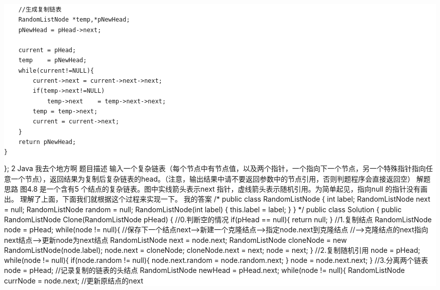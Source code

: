         //生成复制链表
        RandomListNode *temp,*pNewHead;
        pNewHead = pHead->next;
        
        current = pHead;
        temp    = pNewHead;
        while(current!=NULL){
            current->next = current->next->next;
            if(temp->next!=NULL)
                temp->next    = temp->next->next;
            temp = temp->next;
            current = current->next;
        }
        return pNewHead;
    }
};
2
Java
我去个地方啊
  题目描述    输入一个复杂链表（每个节点中有节点值，以及两个指针，一个指向下一个节点，另一个特殊指针指向任意一个节点），返回结果为复制后复杂链表的head。（注意，输出结果中请不要返回参数中的节点引用，否则判题程序会直接返回空）    解题思路    图4.8 是一个含有5 个结点的复杂链表。图中实线箭头表示next 指针，虚线箭头表示随机引用。为简单起见，指向null 的指针没有画出。          理解了上面，下面我们就根据这个过程来实现一下。    我的答案  /*
public class RandomListNode {
    int label;
    RandomListNode next = null;
    RandomListNode random = null;
    RandomListNode(int label) {
        this.label = label;
    }
}
*/
public class Solution {
    public RandomListNode Clone(RandomListNode pHead)
    {
        //0.判断空的情况
        if(pHead == null){
            return null;
        }
        //1.复制结点
        RandomListNode node = pHead;
        while(node != null){
            //保存下一个结点next-->新建一个克隆结点-->指定node.next到克隆结点
            //-->克隆结点的next指向next结点-->更新node为next结点
            RandomListNode next = node.next;
            RandomListNode cloneNode = new RandomListNode(node.label);
            node.next = cloneNode;
            cloneNode.next = next;
            node = next;
        }
        //2.复制随机引用
        node = pHead;
        while(node != null){
            if(node.random != null){
                node.next.random = node.random.next;
            }
            node = node.next.next;
        }
        //3.分离两个链表
        node = pHead;
        //记录复制的链表的头结点
        RandomListNode newHead = pHead.next;
        while(node != null){
            RandomListNode currNode = node.next;
            //更新原结点的next